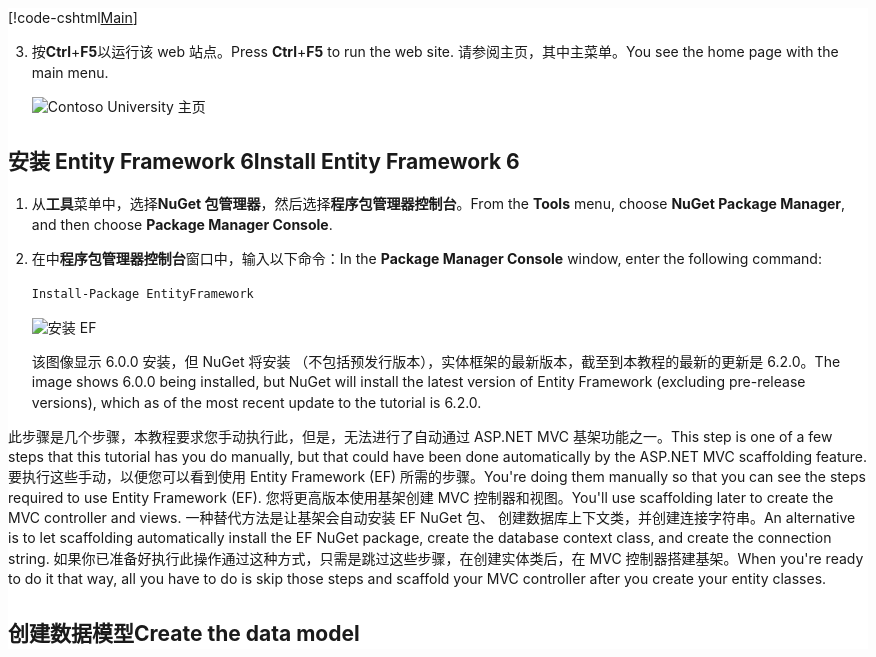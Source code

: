   [!code-cshtml[Main](creating-an-entity-framework-data-model-for-an-asp-net-mvc-application/samples/sample2.cshtml)]

3. <span data-ttu-id="5b5c3-162">按**Ctrl**+**F5**以运行该 web 站点。</span><span class="sxs-lookup"><span data-stu-id="5b5c3-162">Press **Ctrl**+**F5** to run the web site.</span></span> <span data-ttu-id="5b5c3-163">请参阅主页，其中主菜单。</span><span class="sxs-lookup"><span data-stu-id="5b5c3-163">You see the home page with the main menu.</span></span>

   ![Contoso University 主页](creating-an-entity-framework-data-model-for-an-asp-net-mvc-application/_static/image6.png)

## <a name="install-entity-framework-6"></a><span data-ttu-id="5b5c3-165">安装 Entity Framework 6</span><span class="sxs-lookup"><span data-stu-id="5b5c3-165">Install Entity Framework 6</span></span>

1. <span data-ttu-id="5b5c3-166">从**工具**菜单中，选择**NuGet 包管理器**，然后选择**程序包管理器控制台**。</span><span class="sxs-lookup"><span data-stu-id="5b5c3-166">From the **Tools** menu, choose **NuGet Package Manager**, and then choose **Package Manager Console**.</span></span>

2. <span data-ttu-id="5b5c3-167">在中**程序包管理器控制台**窗口中，输入以下命令：</span><span class="sxs-lookup"><span data-stu-id="5b5c3-167">In the **Package Manager Console** window, enter the following command:</span></span>

   ```text
   Install-Package EntityFramework
   ```

   ![安装 EF](creating-an-entity-framework-data-model-for-an-asp-net-mvc-application/_static/image7.png)

   <span data-ttu-id="5b5c3-169">该图像显示 6.0.0 安装，但 NuGet 将安装 （不包括预发行版本），实体框架的最新版本，截至到本教程的最新的更新是 6.2.0。</span><span class="sxs-lookup"><span data-stu-id="5b5c3-169">The image shows 6.0.0 being installed, but NuGet will install the latest version of Entity Framework (excluding pre-release versions), which as of the most recent update to the tutorial is 6.2.0.</span></span>

<span data-ttu-id="5b5c3-170">此步骤是几个步骤，本教程要求您手动执行此，但是，无法进行了自动通过 ASP.NET MVC 基架功能之一。</span><span class="sxs-lookup"><span data-stu-id="5b5c3-170">This step is one of a few steps that this tutorial has you do manually, but that could have been done automatically by the ASP.NET MVC scaffolding feature.</span></span> <span data-ttu-id="5b5c3-171">要执行这些手动，以便您可以看到使用 Entity Framework (EF) 所需的步骤。</span><span class="sxs-lookup"><span data-stu-id="5b5c3-171">You're doing them manually so that you can see the steps required to use Entity Framework (EF).</span></span> <span data-ttu-id="5b5c3-172">您将更高版本使用基架创建 MVC 控制器和视图。</span><span class="sxs-lookup"><span data-stu-id="5b5c3-172">You'll use scaffolding later to create the MVC controller and views.</span></span> <span data-ttu-id="5b5c3-173">一种替代方法是让基架会自动安装 EF NuGet 包、 创建数据库上下文类，并创建连接字符串。</span><span class="sxs-lookup"><span data-stu-id="5b5c3-173">An alternative is to let scaffolding automatically install the EF NuGet package, create the database context class, and create the connection string.</span></span> <span data-ttu-id="5b5c3-174">如果你已准备好执行此操作通过这种方式，只需是跳过这些步骤，在创建实体类后，在 MVC 控制器搭建基架。</span><span class="sxs-lookup"><span data-stu-id="5b5c3-174">When you're ready to do it that way, all you have to do is skip those steps and scaffold your MVC controller after you create your entity classes.</span></span>

## <a name="create-the-data-model"></a><span data-ttu-id="5b5c3-175">创建数据模型</span><span class="sxs-lookup"><span data-stu-id="5b5c3-175">Create the data model</span></span>

